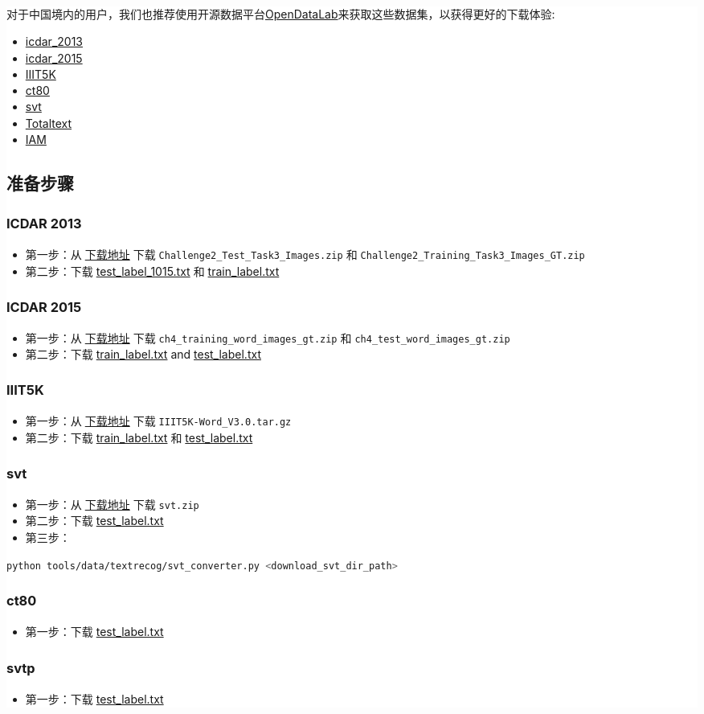 对于中国境内的用户，我们也推荐使用开源数据平台[OpenDataLab](https://opendatalab.com/)来获取这些数据集，以获得更好的下载体验:

- [icdar_2013](https://opendatalab.com/ICDAR_2013?source=OpenMMLab%20GitHub)
- [icdar_2015](https://opendatalab.com/ICDAR2015?source=OpenMMLab%20GitHub)
- [IIIT5K](https://opendatalab.com/IIIT_5K?source=OpenMMLab%20GitHub)
- [ct80](https://opendatalab.com/CUTE_80?source=OpenMMLab%20GitHub)
- [svt](https://opendatalab.com/SVT?source=OpenMMLab%20GitHub)
- [Totaltext](https://opendatalab.com/TotalText?source=OpenMMLab%20GitHub)
- [IAM](https://opendatalab.com/IAM_Handwriting?source=OpenMMLab%20GitHub)

## 准备步骤

### ICDAR 2013

- 第一步：从 [下载地址](https://rrc.cvc.uab.es/?ch=2&com=downloads) 下载 `Challenge2_Test_Task3_Images.zip` 和 `Challenge2_Training_Task3_Images_GT.zip`
- 第二步：下载 [test_label_1015.txt](https://download.openmmlab.com/mmocr/data/mixture/icdar_2013/test_label_1015.txt) 和 [train_label.txt](https://download.openmmlab.com/mmocr/data/mixture/icdar_2013/train_label.txt)

### ICDAR 2015

- 第一步：从 [下载地址](https://rrc.cvc.uab.es/?ch=4&com=downloads) 下载 `ch4_training_word_images_gt.zip` 和 `ch4_test_word_images_gt.zip`
- 第二步：下载 [train_label.txt](https://download.openmmlab.com/mmocr/data/mixture/icdar_2015/train_label.txt) and [test_label.txt](https://download.openmmlab.com/mmocr/data/mixture/icdar_2015/test_label.txt)

### IIIT5K

- 第一步：从 [下载地址](http://cvit.iiit.ac.in/projects/SceneTextUnderstanding/IIIT5K.html) 下载 `IIIT5K-Word_V3.0.tar.gz`
- 第二步：下载 [train_label.txt](https://download.openmmlab.com/mmocr/data/mixture/IIIT5K/train_label.txt) 和 [test_label.txt](https://download.openmmlab.com/mmocr/data/mixture/IIIT5K/test_label.txt)

### svt

- 第一步：从 [下载地址](http://www.iapr-tc11.org/mediawiki/index.php/The_Street_View_Text_Dataset) 下载 `svt.zip`
- 第二步：下载 [test_label.txt](https://download.openmmlab.com/mmocr/data/mixture/svt/test_label.txt)
- 第三步：

```bash
python tools/data/textrecog/svt_converter.py <download_svt_dir_path>
```

### ct80

- 第一步：下载 [test_label.txt](https://download.openmmlab.com/mmocr/data/mixture/ct80/test_label.txt)

### svtp

- 第一步：下载 [test_label.txt](https://download.openmmlab.com/mmocr/data/mixture/svtp/test_label.txt)
